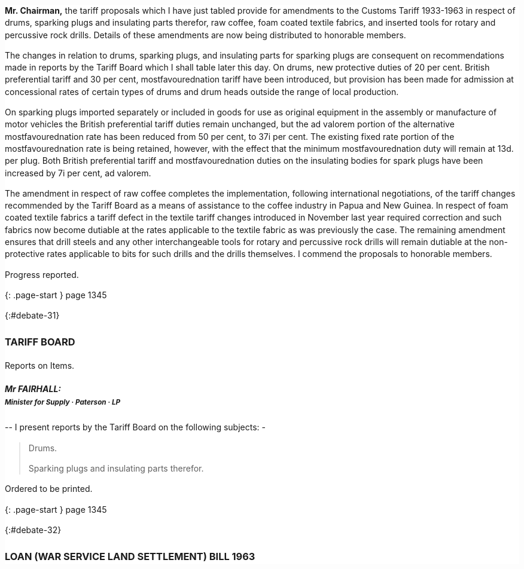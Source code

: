 
<graphic href="040131196309256_14_2.jpg"></graphic>



 **Mr. Chairman,** the tariff proposals which I have just tabled provide for amendments to the Customs Tariff 1933-1963 in respect of drums, sparking plugs and insulating parts therefor, raw coffee, foam coated textile fabrics, and inserted tools for rotary and percussive rock drills. Details of these amendments are now being distributed to honorable members. 

The changes in relation to drums, sparking plugs, and insulating parts for sparking plugs are consequent on recommendations made in reports by the Tariff Board which I shall table later this day. On drums, new protective duties of 20 per cent. British preferential tariff and 30 per cent, mostfavourednation tariff have been introduced, but provision has been made for admission at concessional rates of certain types of drums and drum heads outside the range of local production. 

On sparking plugs imported separately or included in goods for use as original equipment in the assembly or manufacture of motor vehicles the British preferential tariff duties remain unchanged, but the ad valorem portion of the alternative mostfavourednation rate has been reduced from 50 per cent, to 37i per cent. The existing fixed rate portion of the mostfavourednation rate is being retained, however, with the effect that the minimum mostfavourednation duty will remain at 13d. per plug. Both British preferential tariff and mostfavourednation duties on the insulating bodies for spark plugs have been increased by 7i per cent, ad valorem. 

The amendment in respect of raw coffee completes the implementation, following international negotiations, of the tariff changes recommended by the Tariff Board as a means of assistance to the coffee industry in Papua and New Guinea. In respect of foam coated textile fabrics a tariff defect in the textile tariff changes introduced in November last year required correction and such fabrics now become dutiable at the rates applicable to the textile fabric as was previously the case. The remaining amendment ensures that drill steels and any other interchangeable tools for rotary and percussive rock drills will remain dutiable at the non-protective rates applicable to bits for such drills and the drills themselves. I commend the proposals to honorable members. 

Progress reported. 

{: .page-start }
page 1345

{:#debate-31}
### TARIFF BOARD

Reports on Items. 

##### Mr FAIRHALL:<br><small class="text-muted">Minister for Supply &middot; Paterson &middot; LP</small>

-- I present reports by the Tariff Board on the following subjects: - 

  >Drums. 
  >
  >Sparking plugs and insulating parts  therefor. 

Ordered to be printed. 

{: .page-start }
page 1345

{:#debate-32}
### LOAN (WAR SERVICE LAND SETTLEMENT) BILL 1963
